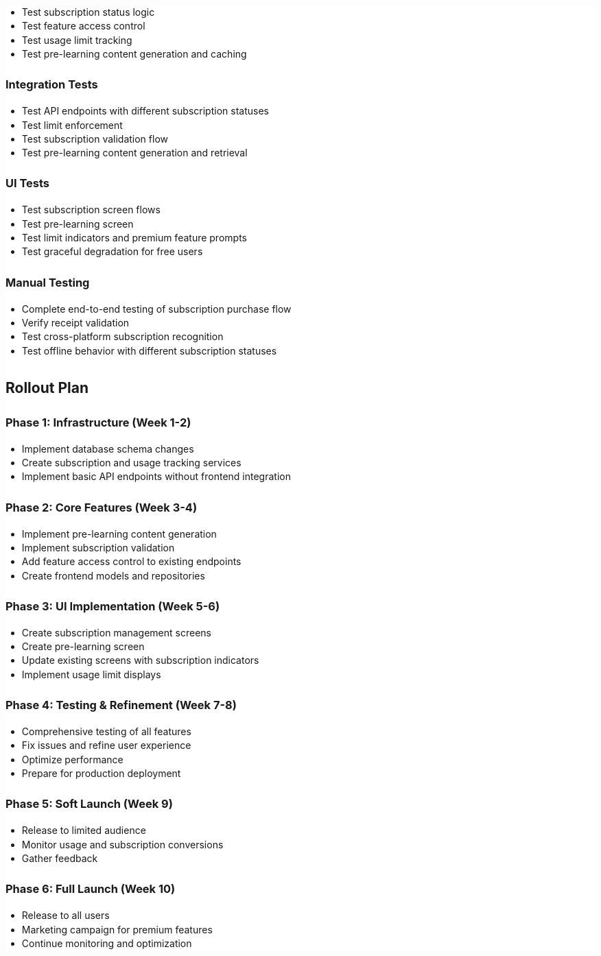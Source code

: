 - Test subscription status logic
- Test feature access control
- Test usage limit tracking
- Test pre-learning content generation and caching

### Integration Tests

- Test API endpoints with different subscription statuses
- Test limit enforcement
- Test subscription validation flow
- Test pre-learning content generation and retrieval

### UI Tests

- Test subscription screen flows
- Test pre-learning screen
- Test limit indicators and premium feature prompts
- Test graceful degradation for free users

### Manual Testing

- Complete end-to-end testing of subscription purchase flow
- Verify receipt validation
- Test cross-platform subscription recognition
- Test offline behavior with different subscription statuses

## Rollout Plan

### Phase 1: Infrastructure (Week 1-2)
- Implement database schema changes
- Create subscription and usage tracking services
- Implement basic API endpoints without frontend integration

### Phase 2: Core Features (Week 3-4)
- Implement pre-learning content generation
- Implement subscription validation
- Add feature access control to existing endpoints
- Create frontend models and repositories

### Phase 3: UI Implementation (Week 5-6)
- Create subscription management screens
- Create pre-learning screen
- Update existing screens with subscription indicators
- Implement usage limit displays

### Phase 4: Testing & Refinement (Week 7-8)
- Comprehensive testing of all features
- Fix issues and refine user experience
- Optimize performance
- Prepare for production deployment

### Phase 5: Soft Launch (Week 9)
- Release to limited audience
- Monitor usage and subscription conversions
- Gather feedback

### Phase 6: Full Launch (Week 10)
- Release to all users
- Marketing campaign for premium features
- Continue monitoring and optimization
